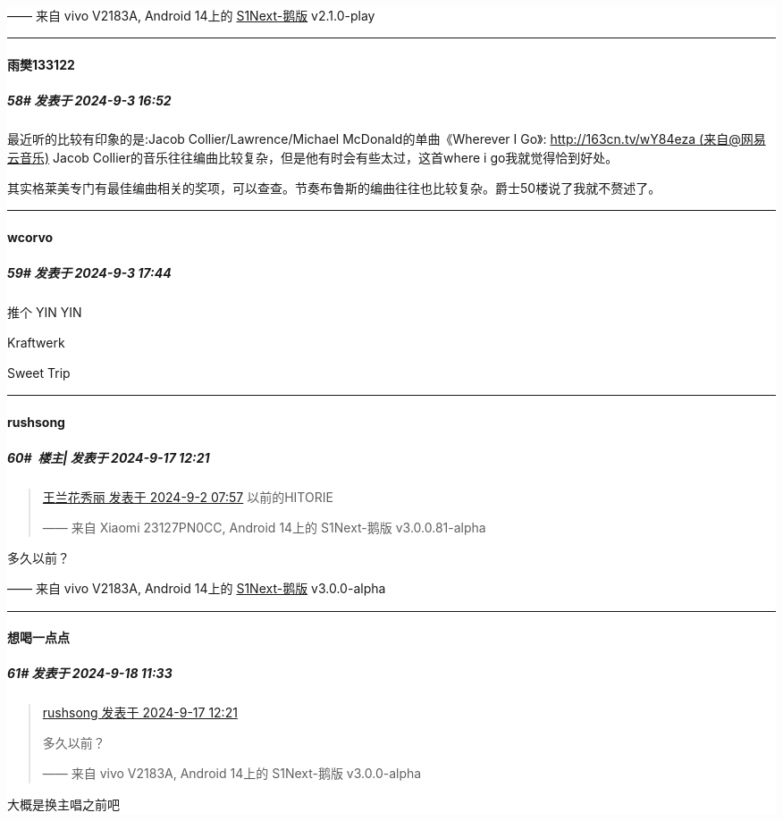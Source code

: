 —— 来自 vivo V2183A, Android 14上的 [S1Next-鹅版](https://github.com/ykrank/S1-Next/releases) v2.1.0-play


*****

####  雨樊133122  
##### 58#       发表于 2024-9-3 16:52

最近听的比较有印象的是:Jacob Collier/Lawrence/Michael McDonald的单曲《Wherever I Go》: http://163cn.tv/wY84eza (来自@网易云音乐)
Jacob Collier的音乐往往编曲比较复杂，但是他有时会有些太过，这首where i go我就觉得恰到好处。

其实格莱美专门有最佳编曲相关的奖项，可以查查。节奏布鲁斯的编曲往往也比较复杂。爵士50楼说了我就不赘述了。


*****

####  wcorvo  
##### 59#       发表于 2024-9-3 17:44

推个 YIN YIN

Kraftwerk

Sweet Trip

*****

####  rushsong  
##### 60#         楼主| 发表于 2024-9-17 12:21

<blockquote><a href="httphttps://bbs.saraba1st.com/2b/forum.php?mod=redirect&amp;goto=findpost&amp;pid=66086738&amp;ptid=2197537" target="_blank">王兰花秀丽 发表于 2024-9-2 07:57</a>
以前的HITORIE

—— 来自 Xiaomi 23127PN0CC, Android 14上的 S1Next-鹅版 v3.0.0.81-alpha</blockquote>
多久以前？

—— 来自 vivo V2183A, Android 14上的 [S1Next-鹅版](https://github.com/ykrank/S1-Next/releases) v3.0.0-alpha


*****

####  想喝一点点  
##### 61#       发表于 2024-9-18 11:33

<blockquote><a href="httphttps://bbs.saraba1st.com/2b/forum.php?mod=redirect&amp;goto=findpost&amp;pid=66225731&amp;ptid=2197537" target="_blank">rushsong 发表于 2024-9-17 12:21</a>

多久以前？

—— 来自 vivo V2183A, Android 14上的 S1Next-鹅版 v3.0.0-alpha</blockquote>
大概是换主唱之前吧


